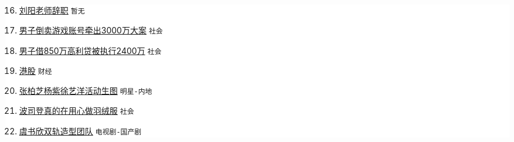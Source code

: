 16. [刘阳老师辞职](https://m.weibo.cn/search?containerid=100103type%3D1%26t%3D10%26q%3D%E5%88%98%E9%98%B3%E8%80%81%E5%B8%88%E8%BE%9E%E8%81%8C&stream_entry_id=31&isnewpage=1&extparam=seat%3D1%26q%3D%25E5%2588%2598%25E9%2598%25B3%25E8%2580%2581%25E5%25B8%2588%25E8%25BE%259E%25E8%2581%258C%26dgr%3D0%26realpos%3D13%26band_rank%3D13%26pos%3D14%26stream_entry_id%3D31%26lcate%3D5001%26flag%3D2%26c_type%3D31%26cate%3D5001%26filter_type%3Drealtimehot%26display_time%3D1733733279%26pre_seqid%3D17337332796620222497021) `暂无` 

17. [男子倒卖游戏账号牵出3000万大案](https://m.weibo.cn/search?containerid=100103type%3D1%26t%3D10%26q%3D%23%E7%94%B7%E5%AD%90%E5%80%92%E5%8D%96%E6%B8%B8%E6%88%8F%E8%B4%A6%E5%8F%B7%E7%89%B5%E5%87%BA3000%E4%B8%87%E5%A4%A7%E6%A1%88%23&stream_entry_id=31&isnewpage=1&extparam=seat%3D1%26q%3D%2523%25E7%2594%25B7%25E5%25AD%2590%25E5%2580%2592%25E5%258D%2596%25E6%25B8%25B8%25E6%2588%258F%25E8%25B4%25A6%25E5%258F%25B7%25E7%2589%25B5%25E5%2587%25BA3000%25E4%25B8%2587%25E5%25A4%25A7%25E6%25A1%2588%2523%26dgr%3D0%26realpos%3D14%26band_rank%3D14%26pos%3D15%26stream_entry_id%3D31%26lcate%3D5001%26flag%3D0%26c_type%3D31%26cate%3D5001%26filter_type%3Drealtimehot%26display_time%3D1733733279%26pre_seqid%3D17337332796620222497021) `社会` 

18. [男子借850万高利贷被执行2400万](https://m.weibo.cn/search?containerid=100103type%3D1%26t%3D10%26q%3D%23%E7%94%B7%E5%AD%90%E5%80%9F850%E4%B8%87%E9%AB%98%E5%88%A9%E8%B4%B7%E8%A2%AB%E6%89%A7%E8%A1%8C2400%E4%B8%87%23&stream_entry_id=31&isnewpage=1&extparam=seat%3D1%26q%3D%2523%25E7%2594%25B7%25E5%25AD%2590%25E5%2580%259F850%25E4%25B8%2587%25E9%25AB%2598%25E5%2588%25A9%25E8%25B4%25B7%25E8%25A2%25AB%25E6%2589%25A7%25E8%25A1%258C2400%25E4%25B8%2587%2523%26dgr%3D0%26realpos%3D15%26band_rank%3D15%26pos%3D16%26stream_entry_id%3D31%26lcate%3D5001%26flag%3D1%26c_type%3D31%26cate%3D5001%26filter_type%3Drealtimehot%26display_time%3D1733733279%26pre_seqid%3D17337332796620222497021) `社会` 

19. [港股](https://m.weibo.cn/search?containerid=100103type%3D1%26t%3D10%26q%3D%E6%B8%AF%E8%82%A1&stream_entry_id=31&isnewpage=1&extparam=seat%3D1%26q%3D%25E6%25B8%25AF%25E8%2582%25A1%26dgr%3D0%26realpos%3D16%26band_rank%3D16%26pos%3D17%26stream_entry_id%3D31%26lcate%3D5001%26flag%3D1%26c_type%3D31%26cate%3D5001%26filter_type%3Drealtimehot%26display_time%3D1733733279%26pre_seqid%3D17337332796620222497021) `财经` 

20. [张柏芝杨紫徐艺洋活动生图](https://m.weibo.cn/search?containerid=100103type%3D1%26t%3D10%26q%3D%23%E5%BC%A0%E6%9F%8F%E8%8A%9D%E6%9D%A8%E7%B4%AB%E5%BE%90%E8%89%BA%E6%B4%8B%E6%B4%BB%E5%8A%A8%E7%94%9F%E5%9B%BE%23&stream_entry_id=31&isnewpage=1&extparam=seat%3D1%26q%3D%2523%25E5%25BC%25A0%25E6%259F%258F%25E8%258A%259D%25E6%259D%25A8%25E7%25B4%25AB%25E5%25BE%2590%25E8%2589%25BA%25E6%25B4%258B%25E6%25B4%25BB%25E5%258A%25A8%25E7%2594%259F%25E5%259B%25BE%2523%26dgr%3D0%26realpos%3D17%26band_rank%3D17%26pos%3D18%26stream_entry_id%3D31%26lcate%3D5001%26flag%3D1%26c_type%3D31%26cate%3D5001%26filter_type%3Drealtimehot%26display_time%3D1733733279%26pre_seqid%3D17337332796620222497021) `明星-内地` 

21. [波司登真的在用心做羽绒服](https://m.weibo.cn/search?containerid=100103type%3D1%26t%3D10%26q%3D%23%E6%B3%A2%E5%8F%B8%E7%99%BB%E7%9C%9F%E7%9A%84%E5%9C%A8%E7%94%A8%E5%BF%83%E5%81%9A%E7%BE%BD%E7%BB%92%E6%9C%8D%23&stream_entry_id=31&isnewpage=1&extparam=seat%3D1%26q%3D%2523%25E6%25B3%25A2%25E5%258F%25B8%25E7%2599%25BB%25E7%259C%259F%25E7%259A%2584%25E5%259C%25A8%25E7%2594%25A8%25E5%25BF%2583%25E5%2581%259A%25E7%25BE%25BD%25E7%25BB%2592%25E6%259C%258D%2523%26dgr%3D0%26realpos%3D18%26adid%3D267576%26stream_entry_id%3D31%26filter_type%3Drealtimehot%26pos%3D19%26lcate%3D5001%26flag%3D0%26c_type%3D31%26cate%3D5001%26band_rank%3D18%26display_time%3D1733733279%26pre_seqid%3D17337332796620222497021) `社会` 

22. [虞书欣双轨造型团队](https://m.weibo.cn/search?containerid=100103type%3D1%26t%3D10%26q%3D%23%E8%99%9E%E4%B9%A6%E6%AC%A3%E5%8F%8C%E8%BD%A8%E9%80%A0%E5%9E%8B%E5%9B%A2%E9%98%9F%23&stream_entry_id=31&isnewpage=1&extparam=seat%3D1%26q%3D%2523%25E8%2599%259E%25E4%25B9%25A6%25E6%25AC%25A3%25E5%258F%258C%25E8%25BD%25A8%25E9%2580%25A0%25E5%259E%258B%25E5%259B%25A2%25E9%2598%259F%2523%26dgr%3D0%26realpos%3D19%26band_rank%3D19%26pos%3D20%26stream_entry_id%3D31%26lcate%3D5001%26flag%3D1%26c_type%3D31%26cate%3D5001%26filter_type%3Drealtimehot%26display_time%3D1733733279%26pre_seqid%3D17337332796620222497021) `电视剧-国产剧` 

